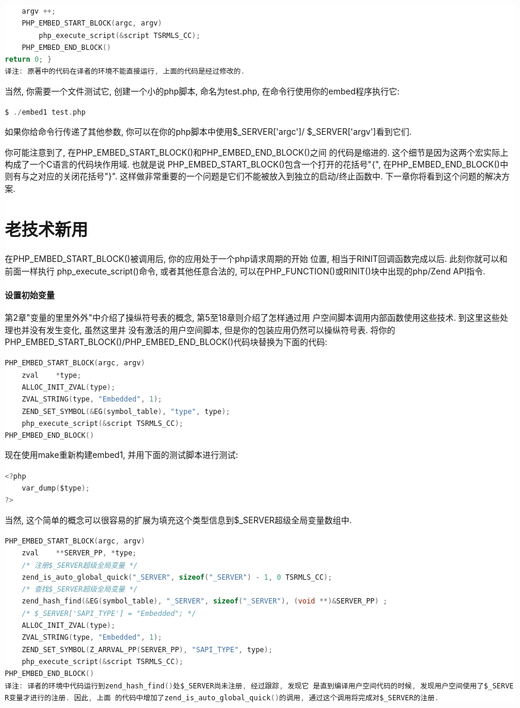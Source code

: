 ````c
    argv ++;
    PHP_EMBED_START_BLOCK(argc, argv)
        php_execute_script(&script TSRMLS_CC);
    PHP_EMBED_END_BLOCK()
return 0; }
译注: 原著中的代码在译者的环境不能直接运行, 上面的代码是经过修改的.
````

当然, 你需要⼀个文件测试它, 创建⼀个小的php脚本, 命名为test.php, 在命令行使用你的embed程序执行它:

````c
$ ./embed1 test.php
````

如果你给命令行传递了其他参数, 你可以在你的php脚本中使用$_SERVER['argc']/ $_SERVER['argv']看到它们.

你可能注意到了, 在PHP_EMBED_START_BLOCK()和PHP_EMBED_END_BLOCK()之间 的代码是缩进的. 这个细节是因为这两个宏实际上构成了⼀个C语言的代码块作用域. 也就是说 PHP_EMBED_START_BLOCK()包含⼀个打开的花括号"{", 在PHP_EMBED_END_BLOCK()中 则有与之对应的关闭花括号"}". 这样做非常重要的一个问题是它们不能被放入到独立的启动/终止函数中. 下一章你将看到这个问题的解决方案.



# 老技术新用

在PHP_EMBED_START_BLOCK()被调用后, 你的应用处于⼀个php请求周期的开始 位置, 相当于RINIT回调函数完成以后. 此刻你就可以和前面一样执行 php_execute_script()命令, 或者其他任意合法的, 可以在PHP_FUNCTION()或RINIT()块中出现的php/Zend API指令.

#### 设置初始变量

第2章"变量的里里外外"中介绍了操纵符号表的概念, 第5至18章则介绍了怎样通过用 户空间脚本调用内部函数使用这些技术. 到这里这些处理也并没有发生变化, 虽然这里并 没有激活的用户空间脚本, 但是你的包装应用仍然可以操纵符号表. 将你的 PHP_EMBED_START_BLOCK()/PHP_EMBED_END_BLOCK()代码块替换为下面的代码:

````c
PHP_EMBED_START_BLOCK(argc, argv)
    zval    *type;
    ALLOC_INIT_ZVAL(type);
    ZVAL_STRING(type, "Embedded", 1);
    ZEND_SET_SYMBOL(&EG(symbol_table), "type", type);
    php_execute_script(&script TSRMLS_CC);
PHP_EMBED_END_BLOCK()
````

现在使用make重新构建embed1, 并用下面的测试脚本进行测试:

````c
<?php
	var_dump($type);
?>
````

当然, 这个简单的概念可以很容易的扩展为填充这个类型信息到$_SERVER超级全局变量数组中.

````c
PHP_EMBED_START_BLOCK(argc, argv)
    zval    **SERVER_PP, *type;
	/* 注册$_SERVER超级全局变量 */
	zend_is_auto_global_quick("_SERVER", sizeof("_SERVER") - 1, 0 TSRMLS_CC);
	/* 查找$_SERVER超级全局变量 */
	zend_hash_find(&EG(symbol_table), "_SERVER", sizeof("_SERVER"), (void **)&SERVER_PP) ;
    /* $_SERVER['SAPI_TYPE'] = "Embedded"; */
    ALLOC_INIT_ZVAL(type);
    ZVAL_STRING(type, "Embedded", 1);
    ZEND_SET_SYMBOL(Z_ARRVAL_PP(SERVER_PP), "SAPI_TYPE", type);
    php_execute_script(&script TSRMLS_CC);
PHP_EMBED_END_BLOCK()
译注: 译者的环境中代码运行到zend_hash_find()处$_SERVER尚未注册, 经过跟踪, 发现它 是直到编译用户空间代码的时候, 发现用户空间使用了$_SERVER变量才进行的注册. 因此, 上面 的代码中增加了zend_is_auto_global_quick()的调用, 通过这个调用将完成对$_SERVER的注册.
````

